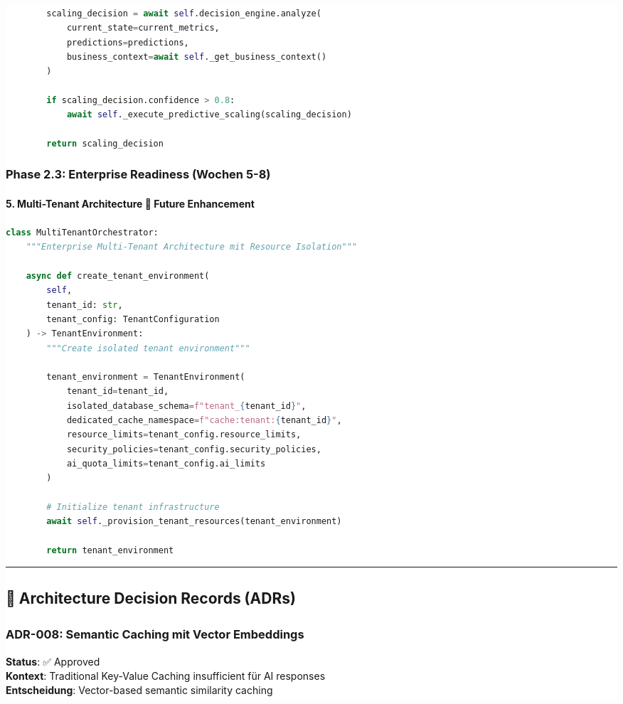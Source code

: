 ```python
        scaling_decision = await self.decision_engine.analyze(
            current_state=current_metrics,
            predictions=predictions,
            business_context=await self._get_business_context()
        )
        
        if scaling_decision.confidence > 0.8:
            await self._execute_predictive_scaling(scaling_decision)
            
        return scaling_decision
```

### Phase 2.3: Enterprise Readiness (Wochen 5-8)

#### 5. Multi-Tenant Architecture 🔵 Future Enhancement
```python
class MultiTenantOrchestrator:
    """Enterprise Multi-Tenant Architecture mit Resource Isolation"""
    
    async def create_tenant_environment(
        self,
        tenant_id: str,
        tenant_config: TenantConfiguration
    ) -> TenantEnvironment:
        """Create isolated tenant environment"""
        
        tenant_environment = TenantEnvironment(
            tenant_id=tenant_id,
            isolated_database_schema=f"tenant_{tenant_id}",
            dedicated_cache_namespace=f"cache:tenant:{tenant_id}",
            resource_limits=tenant_config.resource_limits,
            security_policies=tenant_config.security_policies,
            ai_quota_limits=tenant_config.ai_limits
        )
        
        # Initialize tenant infrastructure
        await self._provision_tenant_resources(tenant_environment)
        
        return tenant_environment
```

---

## 🎯 Architecture Decision Records (ADRs)

### ADR-008: Semantic Caching mit Vector Embeddings
**Status**: ✅ Approved  
**Kontext**: Traditional Key-Value Caching insufficient für AI responses  
**Entscheidung**: Vector-based semantic similarity caching
